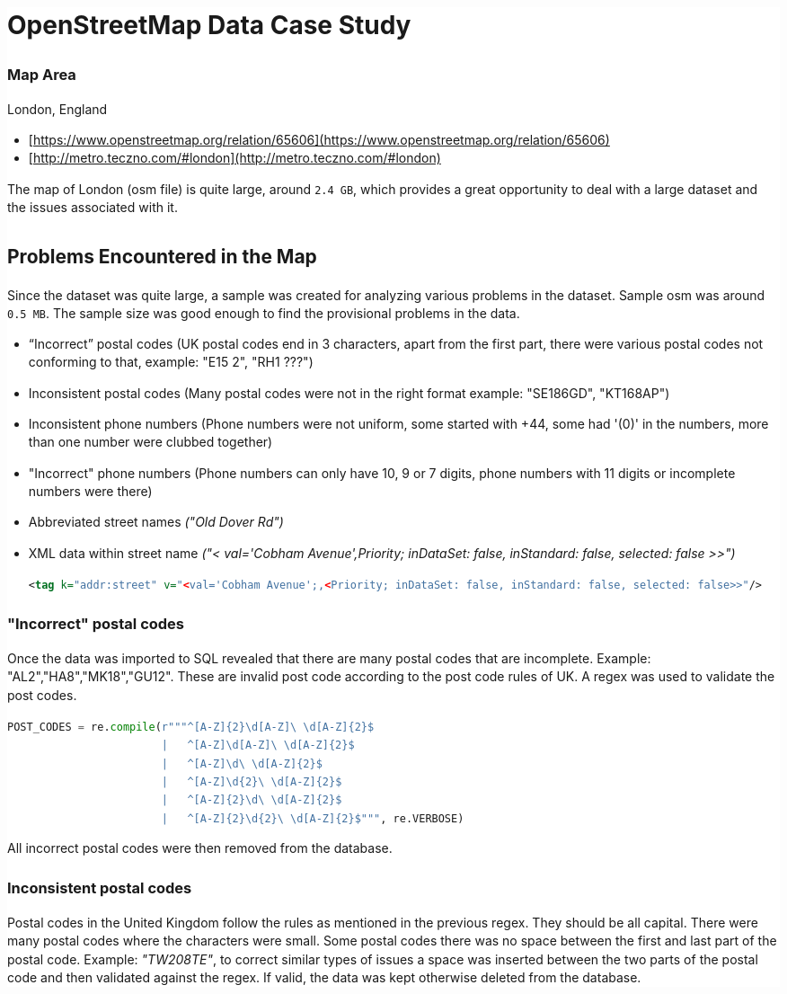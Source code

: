 # OpenStreetMap Data Case Study

### Map Area
London, England

- [https://www.openstreetmap.org/relation/65606](https://www.openstreetmap.org/relation/65606)
- [http://metro.teczno.com/#london](http://metro.teczno.com/#london)

The map of London (osm file) is quite large, around ```2.4 GB```, which provides a
great opportunity to deal with a large dataset and the issues associated with it.

## Problems Encountered in the Map

Since the dataset was quite large, a sample was created for analyzing various problems in the dataset. Sample osm was around ```0.5 MB```. The sample size was good enough to find the provisional problems in the data.

- “Incorrect” postal codes (UK postal codes end in 3 characters, apart from the first part, there were various postal codes not conforming to that, example: "E15 2", "RH1 ???")
- Inconsistent postal codes (Many postal codes were not in the right format example: "SE186GD", "KT168AP")
- Inconsistent phone numbers (Phone numbers were not uniform, some started with +44,  some had '(0)' in the numbers, more than one number were clubbed together)
- "Incorrect" phone numbers (Phone numbers can only have 10, 9 or 7 digits, phone numbers with 11 digits or incomplete numbers were there)
- Abbreviated street names *("Old Dover Rd")*
- XML data within street name *("< val='Cobham Avenue',Priority; inDataSet: false, inStandard: false, selected: false >>")*

	```XML
	<tag k="addr:street" v="<val='Cobham Avenue';,<Priority; inDataSet: false, inStandard: false, selected: false>>"/>
	```

### "Incorrect" postal codes

Once the data was imported to SQL revealed that there are many postal codes that are incomplete. Example: "AL2","HA8","MK18","GU12". These are invalid post code according to the post code rules of UK. A regex was used to validate the post codes.

```python
POST_CODES = re.compile(r"""^[A-Z]{2}\d[A-Z]\ \d[A-Z]{2}$
                        |   ^[A-Z]\d[A-Z]\ \d[A-Z]{2}$
                        |   ^[A-Z]\d\ \d[A-Z]{2}$
                        |   ^[A-Z]\d{2}\ \d[A-Z]{2}$
                        |   ^[A-Z]{2}\d\ \d[A-Z]{2}$
                        |   ^[A-Z]{2}\d{2}\ \d[A-Z]{2}$""", re.VERBOSE)
```

All incorrect postal codes were then removed from the database.

### Inconsistent postal codes
Postal codes in the United Kingdom follow the rules as mentioned in the previous regex. They should be all capital. There were many postal codes where the characters were small. Some postal codes there was no space between the first and last part of the postal code. Example: *"TW208TE"*, to correct similar types of issues a space was inserted between the two parts of the postal code and then validated against the regex. If valid, the data was kept otherwise deleted from the database.

